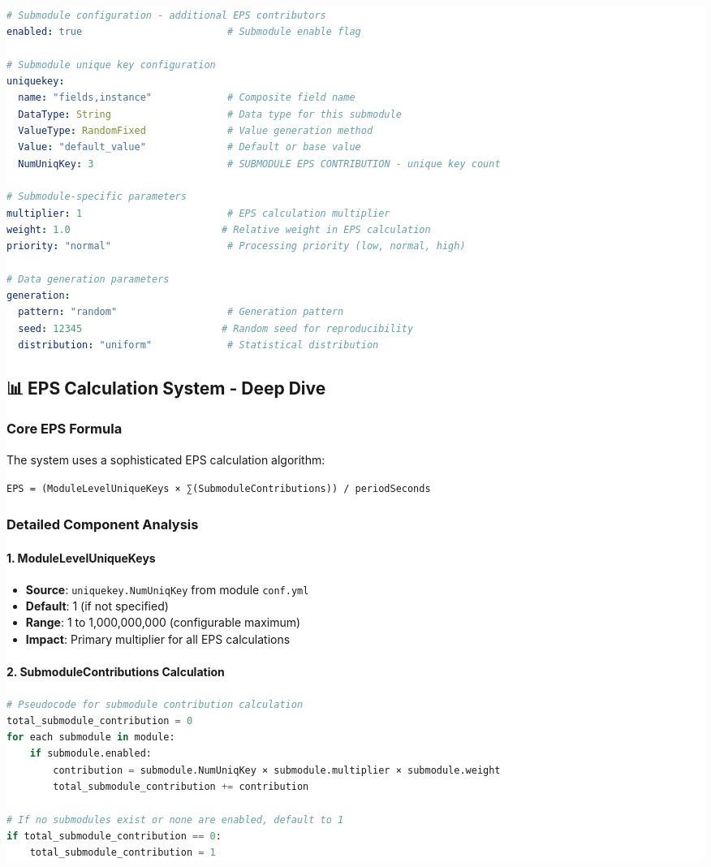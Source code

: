 ```yaml
# Submodule configuration - additional EPS contributors
enabled: true                         # Submodule enable flag

# Submodule unique key configuration
uniquekey:
  name: "fields,instance"             # Composite field name
  DataType: String                    # Data type for this submodule
  ValueType: RandomFixed              # Value generation method
  Value: "default_value"              # Default or base value
  NumUniqKey: 3                       # SUBMODULE EPS CONTRIBUTION - unique key count

# Submodule-specific parameters
multiplier: 1                         # EPS calculation multiplier
weight: 1.0                          # Relative weight in EPS calculation
priority: "normal"                    # Processing priority (low, normal, high)

# Data generation parameters
generation:
  pattern: "random"                   # Generation pattern
  seed: 12345                        # Random seed for reproducibility
  distribution: "uniform"             # Statistical distribution
```

## 📊 EPS Calculation System - Deep Dive

### Core EPS Formula
The system uses a sophisticated EPS calculation algorithm:

```
EPS = (ModuleLevelUniqueKeys × ∑(SubmoduleContributions)) / periodSeconds
```

### Detailed Component Analysis

#### 1. ModuleLevelUniqueKeys
- **Source**: `uniquekey.NumUniqKey` from module `conf.yml`
- **Default**: 1 (if not specified)
- **Range**: 1 to 1,000,000,000 (configurable maximum)
- **Impact**: Primary multiplier for all EPS calculations

#### 2. SubmoduleContributions Calculation
```python
# Pseudocode for submodule contribution calculation
total_submodule_contribution = 0
for each submodule in module:
    if submodule.enabled:
        contribution = submodule.NumUniqKey × submodule.multiplier × submodule.weight
        total_submodule_contribution += contribution

# If no submodules exist or none are enabled, default to 1
if total_submodule_contribution == 0:
    total_submodule_contribution = 1
```
